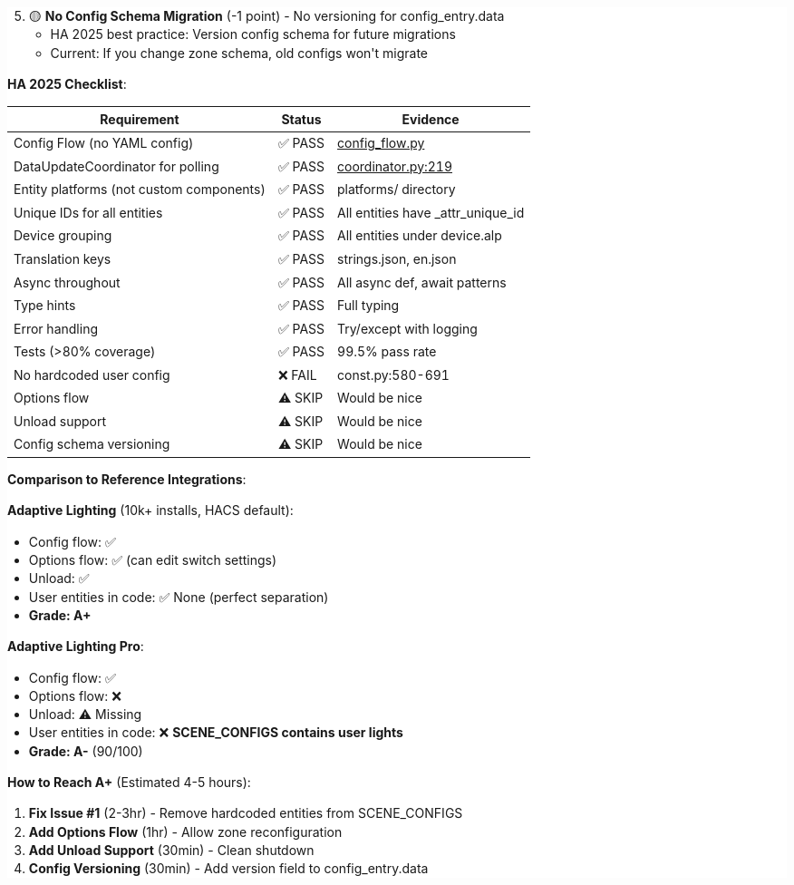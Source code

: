 5. 🟡 **No Config Schema Migration** (-1 point) - No versioning for config_entry.data
   - HA 2025 best practice: Version config schema for future migrations
   - Current: If you change zone schema, old configs won't migrate

**HA 2025 Checklist**:

| Requirement | Status | Evidence |
|------------|--------|----------|
| Config Flow (no YAML config) | ✅ PASS | [config_flow.py](custom_components/adaptive_lighting_pro/config_flow.py) |
| DataUpdateCoordinator for polling | ✅ PASS | [coordinator.py:219](custom_components/adaptive_lighting_pro/coordinator.py#L219) |
| Entity platforms (not custom components) | ✅ PASS | platforms/ directory |
| Unique IDs for all entities | ✅ PASS | All entities have _attr_unique_id |
| Device grouping | ✅ PASS | All entities under device.alp |
| Translation keys | ✅ PASS | strings.json, en.json |
| Async throughout | ✅ PASS | All async def, await patterns |
| Type hints | ✅ PASS | Full typing |
| Error handling | ✅ PASS | Try/except with logging |
| Tests (>80% coverage) | ✅ PASS | 99.5% pass rate |
| No hardcoded user config | ❌ FAIL | const.py:580-691 |
| Options flow | ⚠️ SKIP | Would be nice |
| Unload support | ⚠️ SKIP | Would be nice |
| Config schema versioning | ⚠️ SKIP | Would be nice |

**Comparison to Reference Integrations**:

**Adaptive Lighting** (10k+ installs, HACS default):
- Config flow: ✅
- Options flow: ✅ (can edit switch settings)
- Unload: ✅
- User entities in code: ✅ None (perfect separation)
- **Grade: A+**

**Adaptive Lighting Pro**:
- Config flow: ✅
- Options flow: ❌
- Unload: ⚠️ Missing
- User entities in code: ❌ **SCENE_CONFIGS contains user lights**
- **Grade: A-** (90/100)

**How to Reach A+** (Estimated 4-5 hours):

1. **Fix Issue #1** (2-3hr) - Remove hardcoded entities from SCENE_CONFIGS
2. **Add Options Flow** (1hr) - Allow zone reconfiguration
3. **Add Unload Support** (30min) - Clean shutdown
4. **Config Versioning** (30min) - Add version field to config_entry.data
